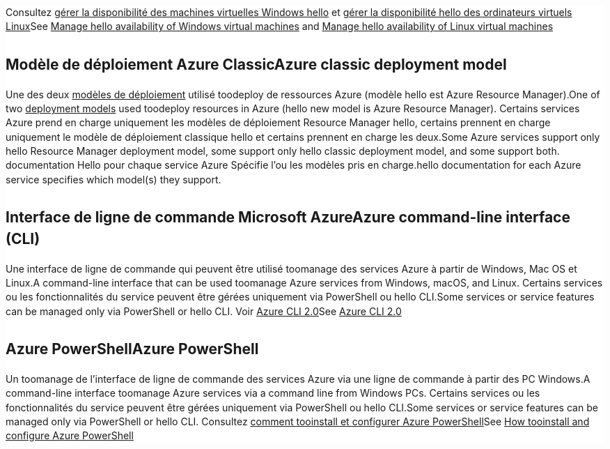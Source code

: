 <span data-ttu-id="39eaf-123">Consultez [gérer la disponibilité des machines virtuelles Windows hello](virtual-machines/windows/manage-availability.md?toc=%2fazure%2fvirtual-machines%2fwindows%2ftoc.json) et [gérer la disponibilité hello des ordinateurs virtuels Linux](virtual-machines/linux/manage-availability.md?toc=%2fazure%2fvirtual-machines%2flinux%2ftoc.json)</span><span class="sxs-lookup"><span data-stu-id="39eaf-123">See [Manage hello availability of Windows virtual machines](virtual-machines/windows/manage-availability.md?toc=%2fazure%2fvirtual-machines%2fwindows%2ftoc.json) and [Manage hello availability of Linux virtual machines](virtual-machines/linux/manage-availability.md?toc=%2fazure%2fvirtual-machines%2flinux%2ftoc.json)</span></span>

## <span data-ttu-id="39eaf-124"><a name="classic-model"></a>Modèle de déploiement Azure Classic</span><span class="sxs-lookup"><span data-stu-id="39eaf-124"><a name="classic-model"></a>Azure classic deployment model</span></span>
<span data-ttu-id="39eaf-125">Une des deux [modèles de déploiement](resource-manager-deployment-model.md) utilisé toodeploy de ressources Azure (modèle hello est Azure Resource Manager).</span><span class="sxs-lookup"><span data-stu-id="39eaf-125">One of two [deployment models](resource-manager-deployment-model.md) used toodeploy resources in Azure (hello new model is Azure Resource Manager).</span></span> <span data-ttu-id="39eaf-126">Certains services Azure prend en charge uniquement les modèles de déploiement Resource Manager hello, certains prennent en charge uniquement le modèle de déploiement classique hello et certains prennent en charge les deux.</span><span class="sxs-lookup"><span data-stu-id="39eaf-126">Some Azure services support only hello Resource Manager deployment model, some support only hello classic deployment model, and some support both.</span></span> <span data-ttu-id="39eaf-127">documentation Hello pour chaque service Azure Spécifie l’ou les modèles pris en charge.</span><span class="sxs-lookup"><span data-stu-id="39eaf-127">hello documentation for each Azure service specifies which model(s) they support.</span></span>

## <span data-ttu-id="39eaf-128"><a name="cli"></a>Interface de ligne de commande Microsoft Azure</span><span class="sxs-lookup"><span data-stu-id="39eaf-128"><a name="cli"></a>Azure command-line interface (CLI)</span></span>
<span data-ttu-id="39eaf-129">Une interface de ligne de commande qui peuvent être utilisé toomanage des services Azure à partir de Windows, Mac OS et Linux.</span><span class="sxs-lookup"><span data-stu-id="39eaf-129">A command-line interface that can be used toomanage Azure services from Windows, macOS, and Linux.</span></span>  <span data-ttu-id="39eaf-130">Certains services ou les fonctionnalités du service peuvent être gérées uniquement via PowerShell ou hello CLI.</span><span class="sxs-lookup"><span data-stu-id="39eaf-130">Some services or service features can be managed only via PowerShell or hello CLI.</span></span> <span data-ttu-id="39eaf-131">Voir [Azure CLI 2.0](/cli/azure/overview)</span><span class="sxs-lookup"><span data-stu-id="39eaf-131">See [Azure CLI 2.0](/cli/azure/overview)</span></span>

## <span data-ttu-id="39eaf-132"><a name="powershell"></a>Azure PowerShell</span><span class="sxs-lookup"><span data-stu-id="39eaf-132"><a name="powershell"></a>Azure PowerShell</span></span>
<span data-ttu-id="39eaf-133">Un toomanage de l’interface de ligne de commande des services Azure via une ligne de commande à partir des PC Windows.</span><span class="sxs-lookup"><span data-stu-id="39eaf-133">A command-line interface toomanage Azure services via a command line from Windows PCs.</span></span> <span data-ttu-id="39eaf-134">Certains services ou les fonctionnalités du service peuvent être gérées uniquement via PowerShell ou hello CLI.</span><span class="sxs-lookup"><span data-stu-id="39eaf-134">Some services or service features can be managed only via PowerShell or hello CLI.</span></span>
<span data-ttu-id="39eaf-135">Consultez [comment tooinstall et configurer Azure PowerShell](/powershell/azure/overview)</span><span class="sxs-lookup"><span data-stu-id="39eaf-135">See [How tooinstall and configure Azure PowerShell](/powershell/azure/overview)</span></span>
